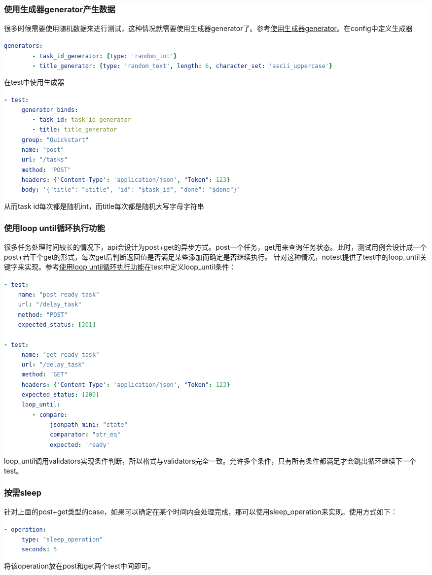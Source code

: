 ### 使用生成器generator产生数据
很多时候需要使用随机数据来进行测试，这种情况就需要使用生成器generator了。参考[使用生成器generator](../examples/use_generator.yaml)。在config中定义生成器
```yaml
generators:
        - task_id_generator: {type: 'random_int'}
        - title_generator: {type: 'random_text', length: 6, character_set: 'ascii_uppercase'}
```
在test中使用生成器
```yaml
- test:
     generator_binds:
        - task_id: task_id_generator
        - title: title_generator
     group: "Quickstart"
     name: "post"
     url: "/tasks"
     method: "POST"
     headers: {'Content-Type': 'application/json', "Token": 123}
     body: '{"title": "$title", "id": "$task_id", "done": "$done"}'
```
从而task id每次都是随机int，而title每次都是随机大写字母字符串

### 使用loop until循环执行功能
很多任务处理时间较长的情况下，api会设计为post+get的异步方式。post一个任务，get用来查询任务状态。此时，测试用例会设计成一个post+若干个get的形式，每次get后判断返回值是否满足某些添加而确定是否继续执行。
针对这种情况，notest提供了test中的loop_until关键字来实现。参考[使用loop until循环执行功能](../examples/use_test_loop_until.yaml)在test中定义loop_until条件：
```yaml
- test:
    name: "post ready task"
    url: "/delay_task"
    method: "POST"
    expected_status: [201]

- test:
     name: "get ready task"
     url: "/delay_task"
     method: "GET"
     headers: {'Content-Type': 'application/json', "Token": 123}
     expected_status: [200]
     loop_until:
        - compare:
             jsonpath_mini: "state"
             comparator: "str_eq"
             expected: 'ready'
```
loop_until调用validators实现条件判断，所以格式与validators完全一致。允许多个条件，只有所有条件都满足才会跳出循环继续下一个test。

### 按需sleep
针对上面的post+get类型的case，如果可以确定在某个时间内会处理完成，那可以使用sleep_operation来实现。使用方式如下：
```yaml
- operation:
     type: "sleep_operation"
     seconds: 5
```
将该operation放在post和get两个test中间即可。
